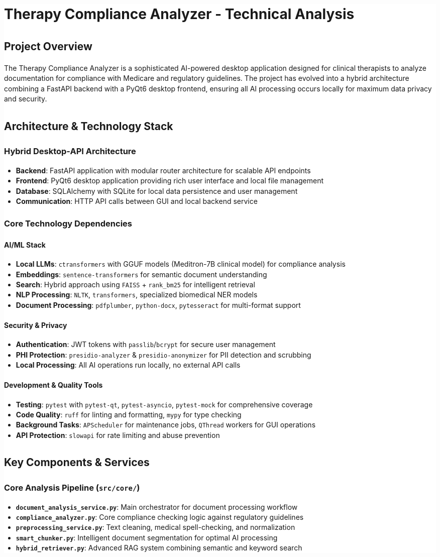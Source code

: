 # Therapy Compliance Analyzer - Technical Analysis

## Project Overview

The Therapy Compliance Analyzer is a sophisticated AI-powered desktop application designed for clinical therapists to analyze documentation for compliance with Medicare and regulatory guidelines. The project has evolved into a hybrid architecture combining a FastAPI backend with a PyQt6 desktop frontend, ensuring all AI processing occurs locally for maximum data privacy and security.

## Architecture & Technology Stack

### Hybrid Desktop-API Architecture
- **Backend**: FastAPI application with modular router architecture for scalable API endpoints
- **Frontend**: PyQt6 desktop application providing rich user interface and local file management
- **Database**: SQLAlchemy with SQLite for local data persistence and user management
- **Communication**: HTTP API calls between GUI and local backend service

### Core Technology Dependencies

#### AI/ML Stack
- **Local LLMs**: `ctransformers` with GGUF models (Meditron-7B clinical model) for compliance analysis
- **Embeddings**: `sentence-transformers` for semantic document understanding
- **Search**: Hybrid approach using `FAISS` + `rank_bm25` for intelligent retrieval
- **NLP Processing**: `NLTK`, `transformers`, specialized biomedical NER models
- **Document Processing**: `pdfplumber`, `python-docx`, `pytesseract` for multi-format support

#### Security & Privacy
- **Authentication**: JWT tokens with `passlib`/`bcrypt` for secure user management
- **PHI Protection**: `presidio-analyzer` & `presidio-anonymizer` for PII detection and scrubbing
- **Local Processing**: All AI operations run locally, no external API calls

#### Development & Quality Tools
- **Testing**: `pytest` with `pytest-qt`, `pytest-asyncio`, `pytest-mock` for comprehensive coverage
- **Code Quality**: `ruff` for linting and formatting, `mypy` for type checking
- **Background Tasks**: `APScheduler` for maintenance jobs, `QThread` workers for GUI operations
- **API Protection**: `slowapi` for rate limiting and abuse prevention

## Key Components & Services

### Core Analysis Pipeline (`src/core/`)
- **`document_analysis_service.py`**: Main orchestrator for document processing workflow
- **`compliance_analyzer.py`**: Core compliance checking logic against regulatory guidelines
- **`preprocessing_service.py`**: Text cleaning, medical spell-checking, and normalization
- **`smart_chunker.py`**: Intelligent document segmentation for optimal AI processing
- **`hybrid_retriever.py`**: Advanced RAG system combining semantic and keyword search
